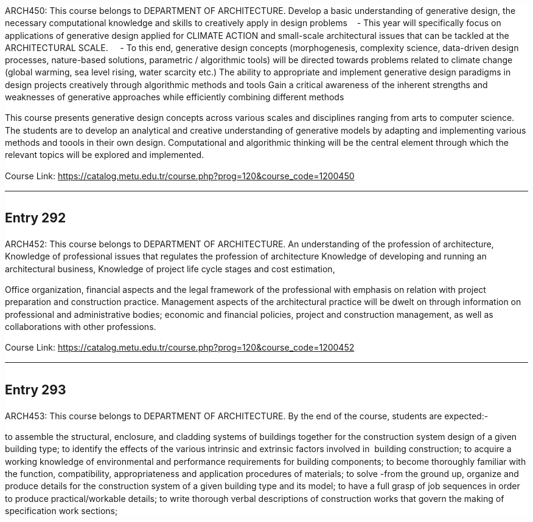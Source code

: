 ARCH450: This course belongs to DEPARTMENT OF ARCHITECTURE. Develop a basic understanding of generative design, the necessary computational knowledge and skills to creatively apply in design problems
   - This year will specifically focus on applications of generative design applied for CLIMATE ACTION and small-scale architectural issues that can be tackled at the ARCHITECTURAL SCALE. 
   - To this end, generative design concepts (morphogenesis, complexity science, data-driven design processes, nature-based solutions, parametric / algorithmic tools) will be directed towards problems related to climate change (global warming, sea level rising, water scarcity etc.)
The ability to appropriate and implement generative design paradigms in design projects creatively through algorithmic methods and tools
Gain a critical awareness of the inherent strengths and weaknesses of generative approaches while efficiently combining different methods 
 
This course presents generative design concepts across various scales and disciplines ranging from arts to computer science. The students are to develop an analytical and creative understanding of generative models by adapting and implementing various methods and toools in their own design. Computational and algorithmic thinking will be the central element through which the relevant topics will be explored and implemented.

Course Link: https://catalog.metu.edu.tr/course.php?prog=120&course_code=1200450

---

## Entry 292

ARCH452: This course belongs to DEPARTMENT OF ARCHITECTURE. 
An understanding of the profession of architecture,
Knowledge of professional issues that regulates the profession of architecture
Knowledge of developing and running an architectural business,
Knowledge of project life cycle stages and cost estimation,

 
Office organization, financial aspects and the legal framework of the professional with emphasis on relation with project preparation and construction practice. Management aspects of the architectural practice will be dwelt on through information on professional and administrative bodies; economic and financial policies, project and construction management, as well as collaborations with other professions.

Course Link: https://catalog.metu.edu.tr/course.php?prog=120&course_code=1200452

---

## Entry 293

ARCH453: This course belongs to DEPARTMENT OF ARCHITECTURE. By the end of the course, students are expected:-

to assemble the structural, enclosure, and cladding systems of buildings together for the construction system design of a given building type;
to identify the effects of the various intrinsic and extrinsic factors involved in  building construction;
to acquire a working knowledge of environmental and performance requirements for building components;
to become thoroughly familiar with the function, compatibility, appropriateness and application procedures of materials;
to solve -from the ground up, organize and produce details for the construction system of a given building type and its model;
to have a full grasp of job sequences in order to produce practical/workable details;
to write thorough verbal descriptions of construction works that govern the making of specification work sections;

